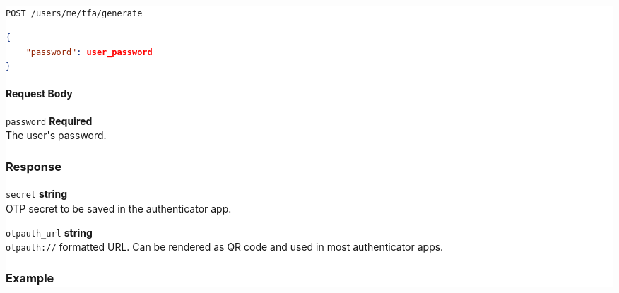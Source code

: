 `POST /users/me/tfa/generate`

```json
{
	"password": user_password
}
```

</template>
<template #graphql>

`POST /graphql/system`

```graphql
type Mutation {
	users_me_tfa_generate(password: String!): users_me_tfa_generate_data
}
```

</template>
<template #sdk>

```js
import { createDirectus, rest, generateTwoFactorSecret } from '@directus/sdk';

const client = createDirectus('directus_project_url').with(rest());

const result = await client.request(generateTwoFactorSecret(user_password));
```

</template>
</SnippetToggler>

#### Request Body

`password` **Required**\
The user's password.

### Response

`secret` **string**\
OTP secret to be saved in the authenticator app.

`otpauth_url` **string**\
`otpauth://` formatted URL. Can be rendered as QR code and used in most authenticator apps.

### Example

<SnippetToggler :choices="['REST', 'GraphQL', 'SDK']" group="api">
<template #rest>

`POST /users/me/tfa/generate`

```json
{
	"password": "d1r3ctu5"
}
```
